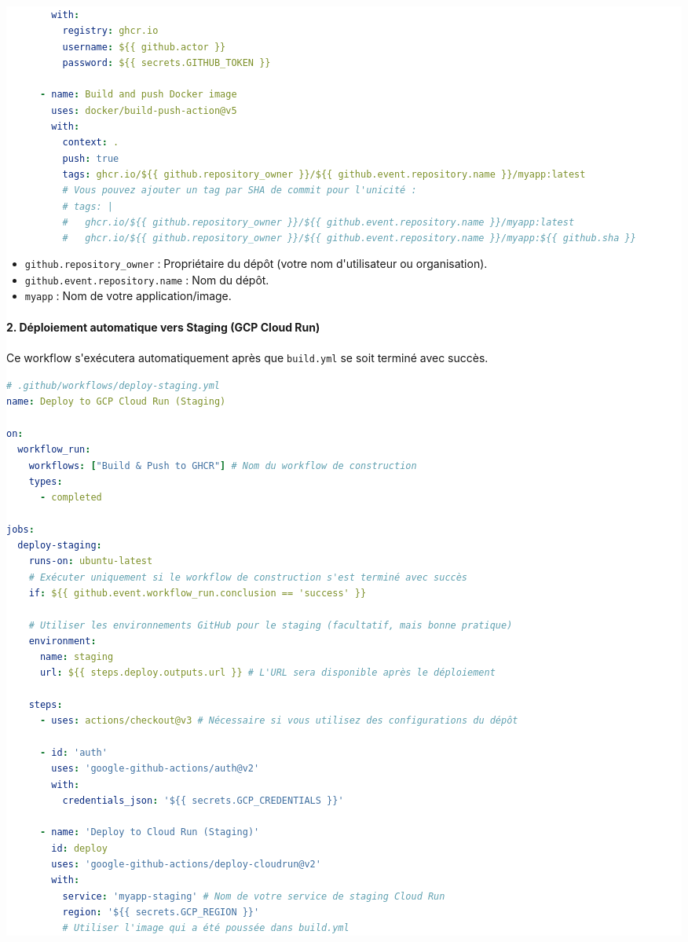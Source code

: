 ```yaml
        with:
          registry: ghcr.io
          username: ${{ github.actor }}
          password: ${{ secrets.GITHUB_TOKEN }}

      - name: Build and push Docker image
        uses: docker/build-push-action@v5
        with:
          context: .
          push: true
          tags: ghcr.io/${{ github.repository_owner }}/${{ github.event.repository.name }}/myapp:latest
          # Vous pouvez ajouter un tag par SHA de commit pour l'unicité :
          # tags: |
          #   ghcr.io/${{ github.repository_owner }}/${{ github.event.repository.name }}/myapp:latest
          #   ghcr.io/${{ github.repository_owner }}/${{ github.event.repository.name }}/myapp:${{ github.sha }}
```
*   `github.repository_owner` : Propriétaire du dépôt (votre nom d'utilisateur ou organisation).
*   `github.event.repository.name` : Nom du dépôt.
*   `myapp` : Nom de votre application/image.

#### 2. Déploiement automatique vers Staging (GCP Cloud Run)

Ce workflow s'exécutera automatiquement après que `build.yml` se soit terminé avec succès.

```yaml
# .github/workflows/deploy-staging.yml
name: Deploy to GCP Cloud Run (Staging)

on:
  workflow_run:
    workflows: ["Build & Push to GHCR"] # Nom du workflow de construction
    types:
      - completed

jobs:
  deploy-staging:
    runs-on: ubuntu-latest
    # Exécuter uniquement si le workflow de construction s'est terminé avec succès
    if: ${{ github.event.workflow_run.conclusion == 'success' }}

    # Utiliser les environnements GitHub pour le staging (facultatif, mais bonne pratique)
    environment:
      name: staging
      url: ${{ steps.deploy.outputs.url }} # L'URL sera disponible après le déploiement

    steps:
      - uses: actions/checkout@v3 # Nécessaire si vous utilisez des configurations du dépôt

      - id: 'auth'
        uses: 'google-github-actions/auth@v2'
        with:
          credentials_json: '${{ secrets.GCP_CREDENTIALS }}'

      - name: 'Deploy to Cloud Run (Staging)'
        id: deploy
        uses: 'google-github-actions/deploy-cloudrun@v2'
        with:
          service: 'myapp-staging' # Nom de votre service de staging Cloud Run
          region: '${{ secrets.GCP_REGION }}'
          # Utiliser l'image qui a été poussée dans build.yml
```